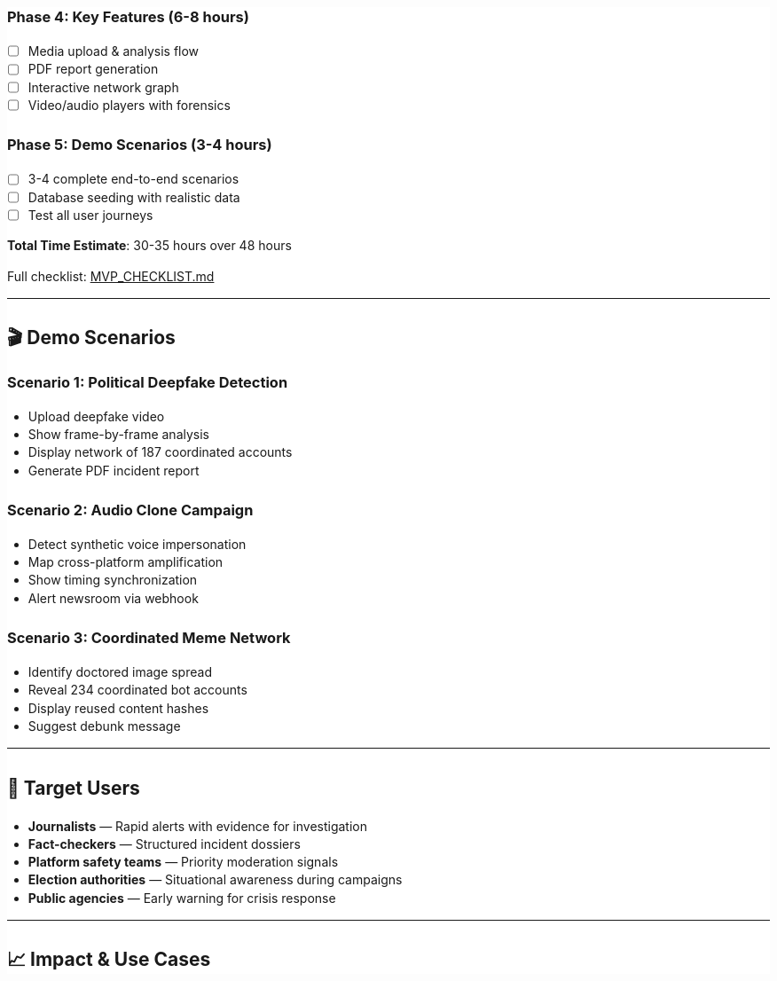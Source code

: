 ### Phase 4: Key Features (6-8 hours)
- [ ] Media upload & analysis flow
- [ ] PDF report generation
- [ ] Interactive network graph
- [ ] Video/audio players with forensics

### Phase 5: Demo Scenarios (3-4 hours)
- [ ] 3-4 complete end-to-end scenarios
- [ ] Database seeding with realistic data
- [ ] Test all user journeys

**Total Time Estimate**: 30-35 hours over 48 hours

Full checklist: [MVP_CHECKLIST.md](./docs/MVP_CHECKLIST.md)

---

## 🎬 Demo Scenarios

### Scenario 1: Political Deepfake Detection
- Upload deepfake video
- Show frame-by-frame analysis
- Display network of 187 coordinated accounts
- Generate PDF incident report

### Scenario 2: Audio Clone Campaign
- Detect synthetic voice impersonation
- Map cross-platform amplification
- Show timing synchronization
- Alert newsroom via webhook

### Scenario 3: Coordinated Meme Network
- Identify doctored image spread
- Reveal 234 coordinated bot accounts
- Display reused content hashes
- Suggest debunk message

---

## 👥 Target Users

- **Journalists** — Rapid alerts with evidence for investigation
- **Fact-checkers** — Structured incident dossiers
- **Platform safety teams** — Priority moderation signals
- **Election authorities** — Situational awareness during campaigns
- **Public agencies** — Early warning for crisis response

---

## 📈 Impact & Use Cases
